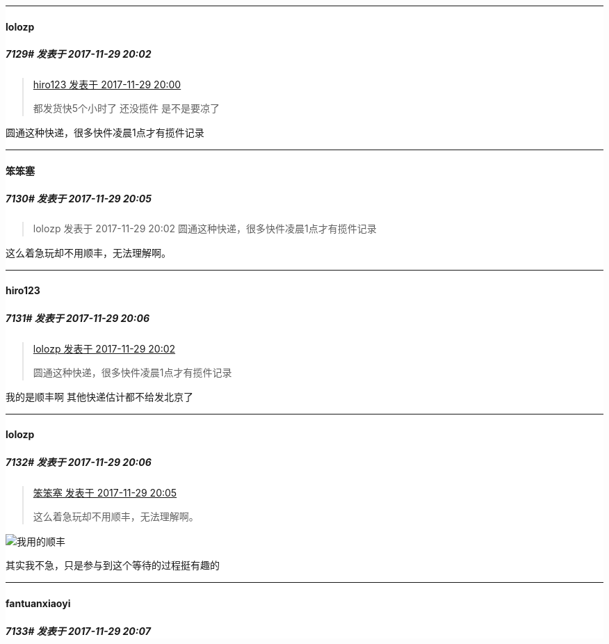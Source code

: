 
-----

####  lolozp  
##### 7129#       发表于 2017-11-29 20:02


<blockquote><a href="httphttps://bbs.saraba1st.com/2b/forum.php?mod=redirect&amp;goto=findpost&amp;pid=37864058&amp;ptid=1368000" target="_blank">hiro123 发表于 2017-11-29 20:00</a>

都发货快5个小时了 还没揽件 是不是要凉了</blockquote>
圆通这种快递，很多快件凌晨1点才有揽件记录


-----

####  笨笨塞  
##### 7130#       发表于 2017-11-29 20:05


<blockquote>lolozp 发表于 2017-11-29 20:02
圆通这种快递，很多快件凌晨1点才有揽件记录</blockquote>
这么着急玩却不用顺丰，无法理解啊。


-----

####  hiro123  
##### 7131#       发表于 2017-11-29 20:06


<blockquote><a href="httphttps://bbs.saraba1st.com/2b/forum.php?mod=redirect&amp;goto=findpost&amp;pid=37864077&amp;ptid=1368000" target="_blank">lolozp 发表于 2017-11-29 20:02</a>

圆通这种快递，很多快件凌晨1点才有揽件记录</blockquote>
我的是顺丰啊 其他快递估计都不给发北京了


-----

####  lolozp  
##### 7132#       发表于 2017-11-29 20:06


<blockquote><a href="httphttps://bbs.saraba1st.com/2b/forum.php?mod=redirect&amp;goto=findpost&amp;pid=37864093&amp;ptid=1368000" target="_blank">笨笨塞 发表于 2017-11-29 20:05</a>

这么着急玩却不用顺丰，无法理解啊。</blockquote>
<img src="https://static.saraba1st.com/image/smiley/face2017/006.png" referrerpolicy="no-referrer">我用的顺丰


其实我不急，只是参与到这个等待的过程挺有趣的


-----

####  fantuanxiaoyi  
##### 7133#       发表于 2017-11-29 20:07

